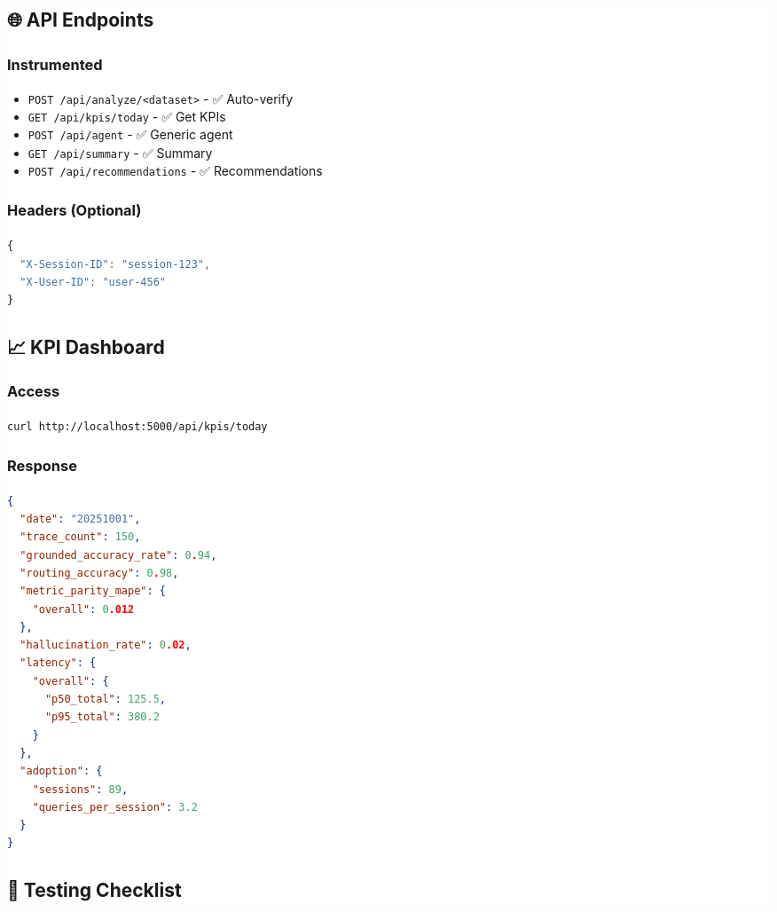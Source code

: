 ## 🌐 API Endpoints

### Instrumented
- `POST /api/analyze/<dataset>` - ✅ Auto-verify
- `GET /api/kpis/today` - ✅ Get KPIs
- `POST /api/agent` - ✅ Generic agent
- `GET /api/summary` - ✅ Summary
- `POST /api/recommendations` - ✅ Recommendations

### Headers (Optional)
```javascript
{
  "X-Session-ID": "session-123",
  "X-User-ID": "user-456"
}
```

## 📈 KPI Dashboard

### Access
```bash
curl http://localhost:5000/api/kpis/today
```

### Response
```json
{
  "date": "20251001",
  "trace_count": 150,
  "grounded_accuracy_rate": 0.94,
  "routing_accuracy": 0.98,
  "metric_parity_mape": {
    "overall": 0.012
  },
  "hallucination_rate": 0.02,
  "latency": {
    "overall": {
      "p50_total": 125.5,
      "p95_total": 380.2
    }
  },
  "adoption": {
    "sessions": 89,
    "queries_per_session": 3.2
  }
}
```

## 🧪 Testing Checklist
